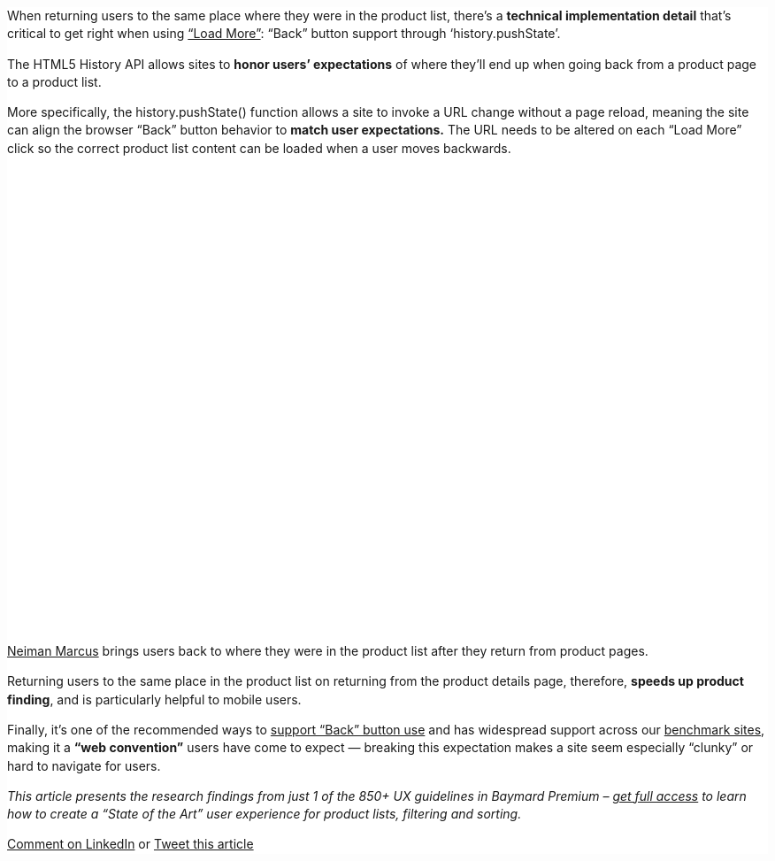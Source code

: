 

<p>When returning users to the same place where they were in the product list, there’s a <strong>technical implementation detail</strong> that’s critical to get right when using <a href="https://www.smashingmagazine.com/2016/03/pagination-infinite-scrolling-load-more-buttons/">“Load More”</a>: “Back” button support through ‘history.pushState’.</p>



<p>The HTML5 History API allows sites to <strong>honor users’ expectations</strong> of where they’ll end up when going back from a product page to a product list.</p>



<p>More specifically, the history.pushState() function allows a site to invoke a URL change without a page reload, meaning the site can align the browser “Back” button behavior to <strong>match user expectations.</strong> The URL needs to be altered on each “Load More” click so the correct product list content can be loaded when a user moves backwards.</p>



<div class="anecdote-graphic-dn32ja anecdote-module-3ba83n v-mood-positive v-embed-code"><div class="inner">
<div class="anecdote-intrinsic-embed-n42ha1"><div class="inner" style="padding-bottom: 60.46875000000001%;"><iframe src="https://player.vimeo.com/video/345911012?title=0&amp;byline=0&amp;portrait=0" width="640" height="387" frameborder="0" webkitallowfullscreen="" mozallowfullscreen="" allowfullscreen=""></iframe></div></div>
<div class="anecdote-caption-ajkd3b"><div class="inner anecdote-wysicontent-ndj4ab">
<p><a href="https://baymard.com/ux-benchmark/case-studies/neiman-marcus">Neiman Marcus</a> brings users back to where they were in the product list after they return from product pages.</p>
</div></div>
</div></div>



<p>Returning users to the same place in the product list on returning from the product details page, therefore, <strong>speeds up product finding</strong>, and is particularly helpful to mobile users.</p>



<p>Finally, it’s one of the recommended ways to <a href="https://baymard.com/blog/back-button-expectations">support “Back” button  use</a> and has widespread support across our <a href="https://baymard.com/ux-benchmark">benchmark sites</a>, making it a <strong>“web convention”</strong> users have come to expect — breaking this expectation makes a site seem especially “clunky” or hard to navigate for users.</p>



<p><em>This article presents the research findings from just 1 of the 850+ UX guidelines in Baymard Premium – <a href="https://baymard.com/research">get full access</a> to learn how to create a “State of the Art” user experience for product lists, filtering and sorting.</em></p>




<p>
    <a href="https://www.linkedin.com/company/baymard-institute/">Comment on LinkedIn</a> or
  <a href="https://twitter.com/intent/tweet?text=Return+Users+to+the+Same+Place+in+the+Product+List+When+Returning+from+the+Product+Page+%2813%25+Don%E2%80%99t%29&amp;url=https://baymard.com/blog/return-same-place&amp;via=Baymard&amp;related=Baymard,jamieappleseed,KiehnHolst">Tweet this article</a>
</p>
